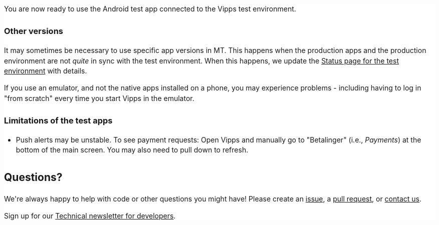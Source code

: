 You are now ready to use the Android test app connected to the Vipps test environment.

### Other versions

It may sometimes be necessary to use specific app versions in MT.
This happens when the production apps and the production environment are not _quite_
in sync with the test environment. When this happens, we update the
[Status page for the test environment](https://vipps-test.statuspage.io)
with details.

If you use an emulator, and not the native apps installed on
a phone, you may experience problems - including having to log in "from scratch"
every time you start Vipps in the emulator.

### Limitations of the test apps

- Push alerts may be unstable. To see payment requests: Open Vipps and manually
  go to "Betalinger" (i.e., _Payments_) at the bottom of the main screen.
  You may also need to pull down to refresh.

## Questions?

We're always happy to help with code or other questions you might have!
Please create an [issue](https://github.com/vippsas/vipps-developers/issues),
a [pull request](https://github.com/vippsas/vipps-developers/pulls),
or [contact us](https://vippsas.github.io/vipps-developer-docs/docs/vipps-developers/contact).

Sign up for our [Technical newsletter for developers](https://vippsas.github.io/vipps-developer-docs/docs/vipps-developers/newsletters).
